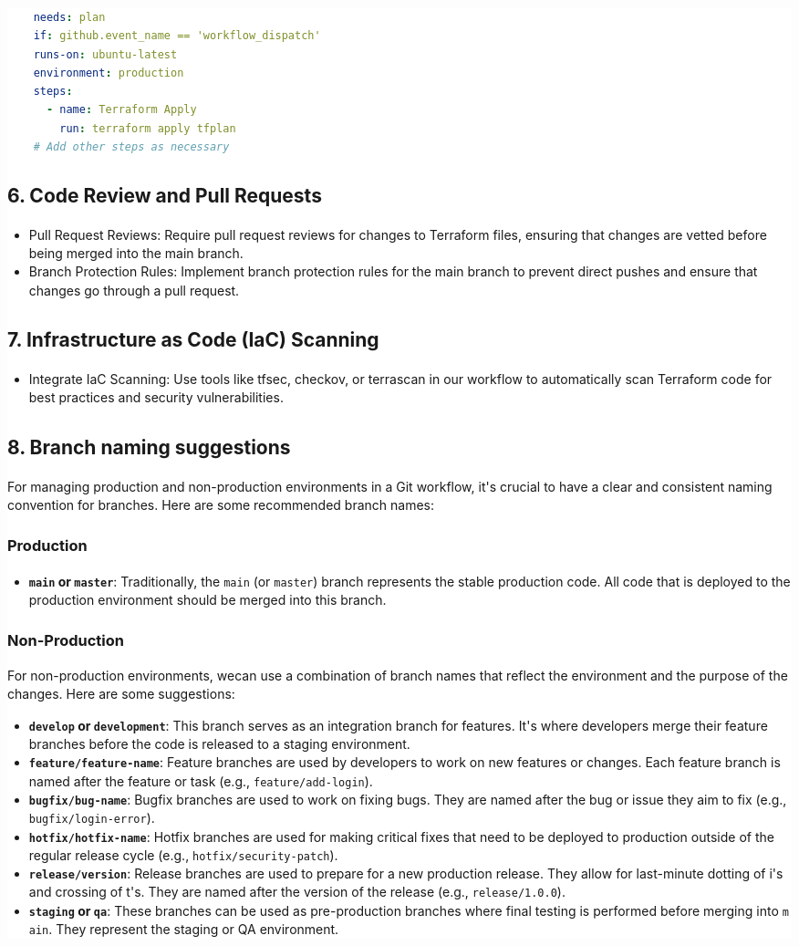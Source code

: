 ```yaml
    needs: plan
    if: github.event_name == 'workflow_dispatch'
    runs-on: ubuntu-latest
    environment: production
    steps:
      - name: Terraform Apply
        run: terraform apply tfplan
    # Add other steps as necessary
```

## 6. Code Review and Pull Requests

- Pull Request Reviews: Require pull request reviews for changes to Terraform files, ensuring that changes are vetted before being merged into the main branch.
- Branch Protection Rules: Implement branch protection rules for the main branch to prevent direct pushes and ensure that changes go through a pull request.

## 7. Infrastructure as Code (IaC) Scanning

- Integrate IaC Scanning: Use tools like tfsec, checkov, or terrascan in our workflow to automatically scan Terraform code for best practices and security vulnerabilities.

## 8. Branch naming suggestions

For managing production and non-production environments in a Git workflow, it's crucial to have a clear and consistent naming convention for branches. Here are some recommended branch names:

### Production

- **`main` or `master`**: Traditionally, the `main` (or `master`) branch represents the stable production code. All code that is deployed to the production environment should be merged into this branch.

### Non-Production

For non-production environments, wecan use a combination of branch names that reflect the environment and the purpose of the changes. Here are some suggestions:

- **`develop` or `development`**: This branch serves as an integration branch for features. It's where developers merge their feature branches before the code is released to a staging environment.
- **`feature/feature-name`**: Feature branches are used by developers to work on new features or changes. Each feature branch is named after the feature or task (e.g., `feature/add-login`).
- **`bugfix/bug-name`**: Bugfix branches are used to work on fixing bugs. They are named after the bug or issue they aim to fix (e.g., `bugfix/login-error`).
- **`hotfix/hotfix-name`**: Hotfix branches are used for making critical fixes that need to be deployed to production outside of the regular release cycle (e.g., `hotfix/security-patch`).
- **`release/version`**: Release branches are used to prepare for a new production release. They allow for last-minute dotting of i's and crossing of t's. They are named after the version of the release (e.g., `release/1.0.0`).
- **`staging` or `qa`**: These branches can be used as pre-production branches where final testing is performed before merging into `main`. They represent the staging or QA environment.
